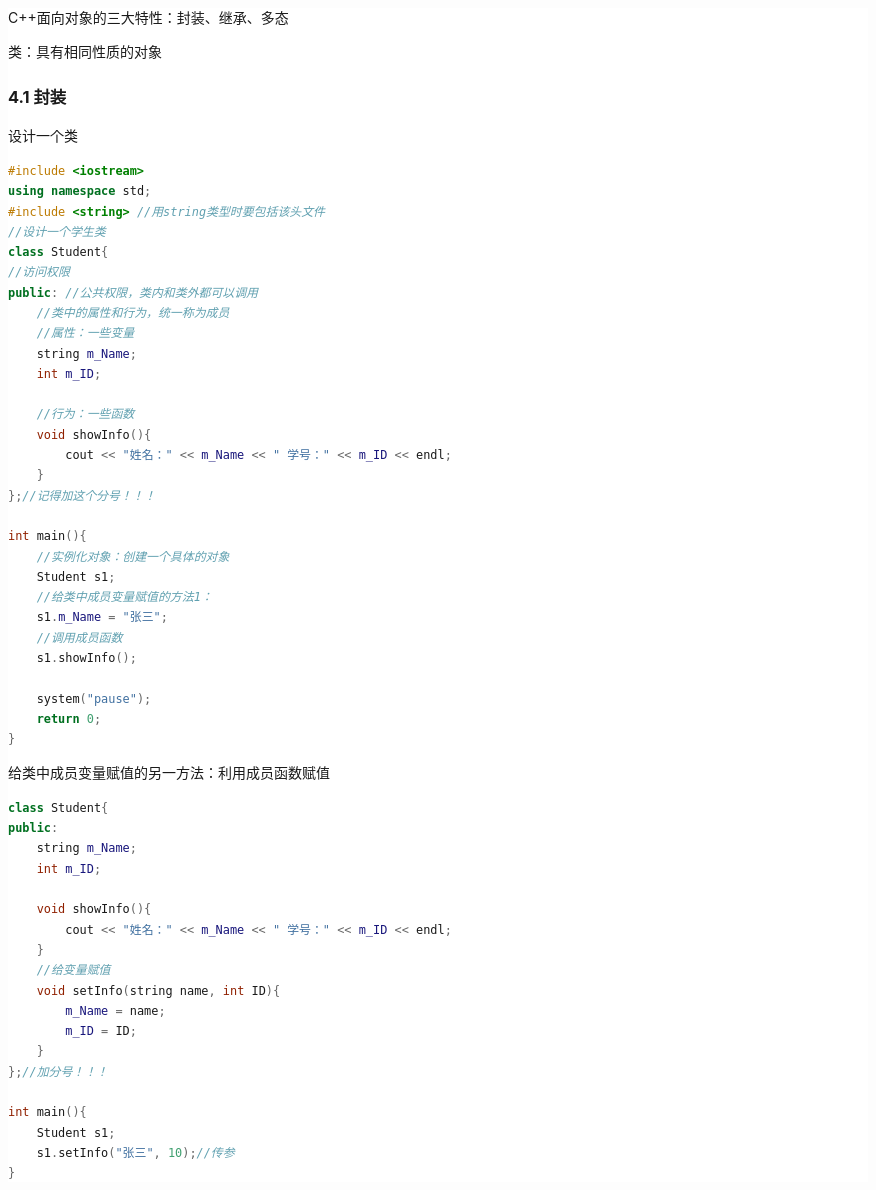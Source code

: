 C++面向对象的三大特性：封装、继承、多态

类：具有相同性质的对象

### 4.1 封装

设计一个类

```c++
#include <iostream>
using namespace std;
#include <string> //用string类型时要包括该头文件
//设计一个学生类
class Student{
//访问权限
public: //公共权限，类内和类外都可以调用
    //类中的属性和行为，统一称为成员
    //属性：一些变量
    string m_Name;
    int m_ID;
    
    //行为：一些函数
    void showInfo(){
        cout << "姓名：" << m_Name << " 学号：" << m_ID << endl;
    }
};//记得加这个分号！！！

int main(){
    //实例化对象：创建一个具体的对象
    Student s1;
    //给类中成员变量赋值的方法1：
    s1.m_Name = "张三";
    //调用成员函数
    s1.showInfo();
    
    system("pause");
    return 0;
}
```

给类中成员变量赋值的另一方法：利用成员函数赋值

```c++
class Student{
public:
    string m_Name;
    int m_ID;
    
    void showInfo(){
        cout << "姓名：" << m_Name << " 学号：" << m_ID << endl;
    }
    //给变量赋值
    void setInfo(string name, int ID){
        m_Name = name;
        m_ID = ID;
    }
};//加分号！！！

int main(){
    Student s1;
    s1.setInfo("张三", 10);//传参
}
```

